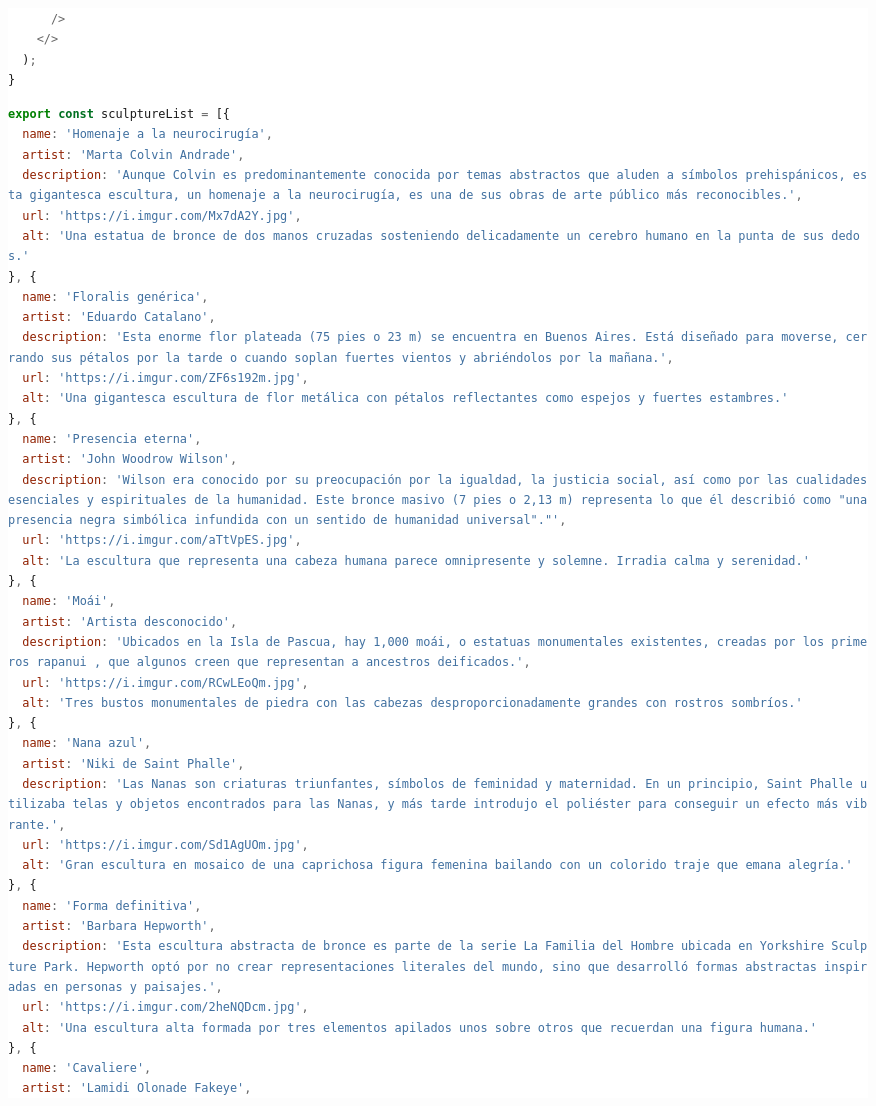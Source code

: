 ```js
      />
    </>
  );
}
```

```js src/data.js hidden
export const sculptureList = [{
  name: 'Homenaje a la neurocirugía',
  artist: 'Marta Colvin Andrade',
  description: 'Aunque Colvin es predominantemente conocida por temas abstractos que aluden a símbolos prehispánicos, esta gigantesca escultura, un homenaje a la neurocirugía, es una de sus obras de arte público más reconocibles.',
  url: 'https://i.imgur.com/Mx7dA2Y.jpg',
  alt: 'Una estatua de bronce de dos manos cruzadas sosteniendo delicadamente un cerebro humano en la punta de sus dedos.'
}, {
  name: 'Floralis genérica',
  artist: 'Eduardo Catalano',
  description: 'Esta enorme flor plateada (75 pies o 23 m) se encuentra en Buenos Aires. Está diseñado para moverse, cerrando sus pétalos por la tarde o cuando soplan fuertes vientos y abriéndolos por la mañana.',
  url: 'https://i.imgur.com/ZF6s192m.jpg',
  alt: 'Una gigantesca escultura de flor metálica con pétalos reflectantes como espejos y fuertes estambres.'
}, {
  name: 'Presencia eterna',
  artist: 'John Woodrow Wilson',
  description: 'Wilson era conocido por su preocupación por la igualdad, la justicia social, así como por las cualidades esenciales y espirituales de la humanidad. Este bronce masivo (7 pies o 2,13 m) representa lo que él describió como "una presencia negra simbólica infundida con un sentido de humanidad universal"."',
  url: 'https://i.imgur.com/aTtVpES.jpg',
  alt: 'La escultura que representa una cabeza humana parece omnipresente y solemne. Irradia calma y serenidad.'
}, {
  name: 'Moái',
  artist: 'Artista desconocido',
  description: 'Ubicados en la Isla de Pascua, hay 1,000 moái, o estatuas monumentales existentes, creadas por los primeros rapanui , que algunos creen que representan a ancestros deificados.',
  url: 'https://i.imgur.com/RCwLEoQm.jpg',
  alt: 'Tres bustos monumentales de piedra con las cabezas desproporcionadamente grandes con rostros sombríos.'
}, {
  name: 'Nana azul',
  artist: 'Niki de Saint Phalle',
  description: 'Las Nanas son criaturas triunfantes, símbolos de feminidad y maternidad. En un principio, Saint Phalle utilizaba telas y objetos encontrados para las Nanas, y más tarde introdujo el poliéster para conseguir un efecto más vibrante.',
  url: 'https://i.imgur.com/Sd1AgUOm.jpg',
  alt: 'Gran escultura en mosaico de una caprichosa figura femenina bailando con un colorido traje que emana alegría.'
}, {
  name: 'Forma definitiva',
  artist: 'Barbara Hepworth',
  description: 'Esta escultura abstracta de bronce es parte de la serie La Familia del Hombre ubicada en Yorkshire Sculpture Park. Hepworth optó por no crear representaciones literales del mundo, sino que desarrolló formas abstractas inspiradas en personas y paisajes.',
  url: 'https://i.imgur.com/2heNQDcm.jpg',
  alt: 'Una escultura alta formada por tres elementos apilados unos sobre otros que recuerdan una figura humana.'
}, {
  name: 'Cavaliere',
  artist: 'Lamidi Olonade Fakeye',
```